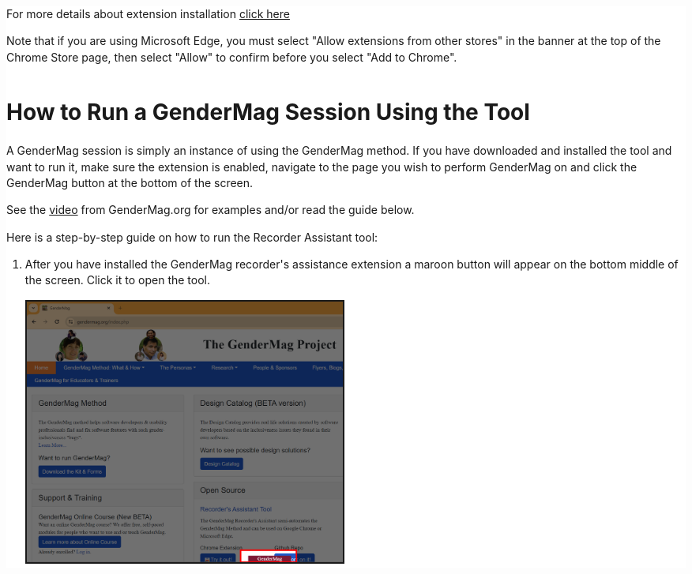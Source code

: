   For more details about extension installation [click here](https://support.google.com/chrome_webstore/answer/2664769?hl=en)

Note that if you are using Microsoft Edge, you must select "Allow extensions 
from other stores" in the banner at the top of the Chrome Store page, then 
select "Allow" to confirm  before you select "Add to Chrome".


# How to Run a GenderMag Session Using the Tool
A GenderMag session is simply an instance of using the GenderMag method. If 
you have downloaded and installed the tool and want to run it, make sure the 
extension is enabled, navigate to the page you wish to perform GenderMag on 
and click the GenderMag button at the bottom of the screen. 

See the [video](http://gendermag.org/genderMag.html) from GenderMag.org for examples 
and/or read the guide below.

Here is a step-by-step guide on how to run the Recorder Assistant tool: 

   1) After you have installed the GenderMag recorder's assistance extension a 
   maroon button will appear on the bottom middle of the screen. Click it to 
   open the tool.

      <img src="images/maroon_button.png" width="400" border="2">
      